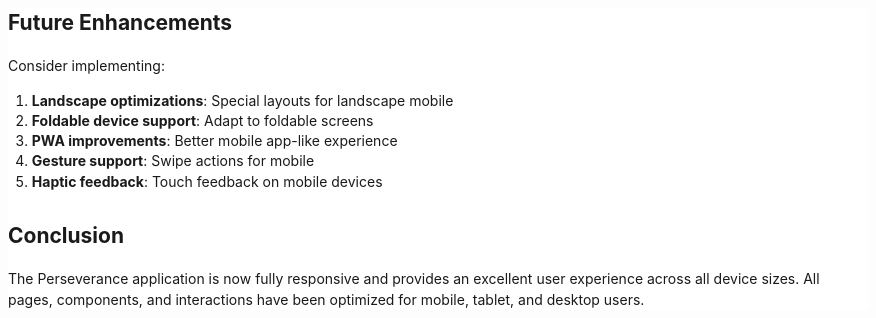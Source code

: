 ## Future Enhancements

Consider implementing:

1. **Landscape optimizations**: Special layouts for landscape mobile
2. **Foldable device support**: Adapt to foldable screens
3. **PWA improvements**: Better mobile app-like experience
4. **Gesture support**: Swipe actions for mobile
5. **Haptic feedback**: Touch feedback on mobile devices

## Conclusion

The Perseverance application is now fully responsive and provides an excellent user experience across all device sizes. All pages, components, and interactions have been optimized for mobile, tablet, and desktop users.
